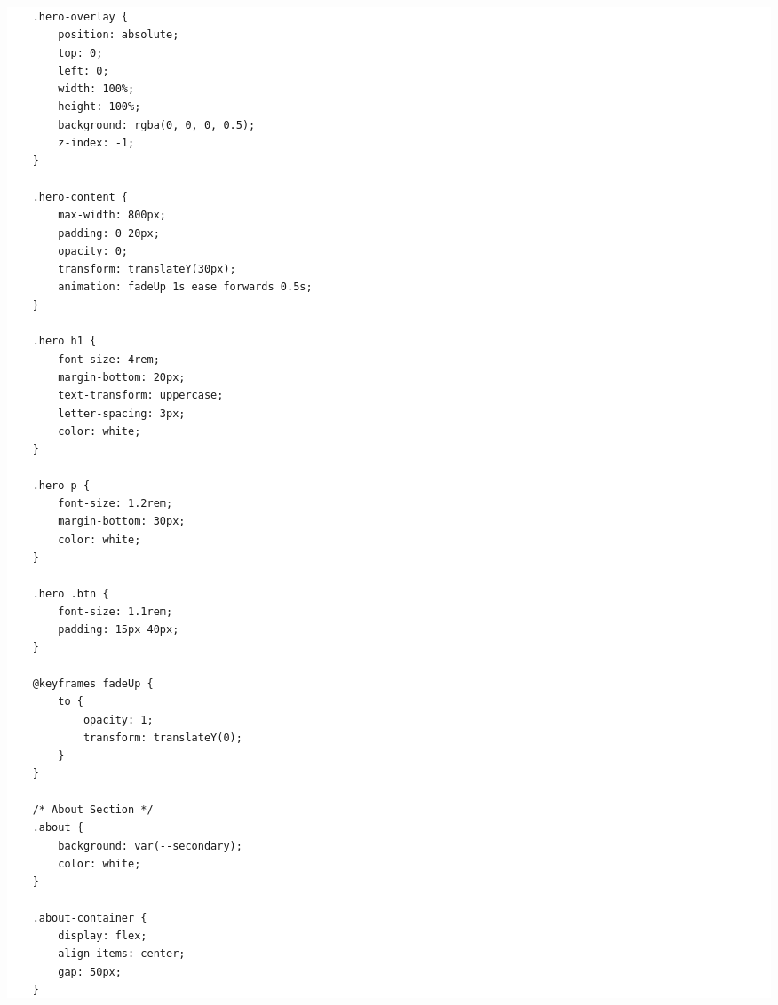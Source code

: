        .hero-overlay {
            position: absolute;
            top: 0;
            left: 0;
            width: 100%;
            height: 100%;
            background: rgba(0, 0, 0, 0.5);
            z-index: -1;
        }

        .hero-content {
            max-width: 800px;
            padding: 0 20px;
            opacity: 0;
            transform: translateY(30px);
            animation: fadeUp 1s ease forwards 0.5s;
        }

        .hero h1 {
            font-size: 4rem;
            margin-bottom: 20px;
            text-transform: uppercase;
            letter-spacing: 3px;
            color: white;
        }

        .hero p {
            font-size: 1.2rem;
            margin-bottom: 30px;
            color: white;
        }

        .hero .btn {
            font-size: 1.1rem;
            padding: 15px 40px;
        }

        @keyframes fadeUp {
            to {
                opacity: 1;
                transform: translateY(0);
            }
        }

        /* About Section */
        .about {
            background: var(--secondary);
            color: white;
        }

        .about-container {
            display: flex;
            align-items: center;
            gap: 50px;
        }
